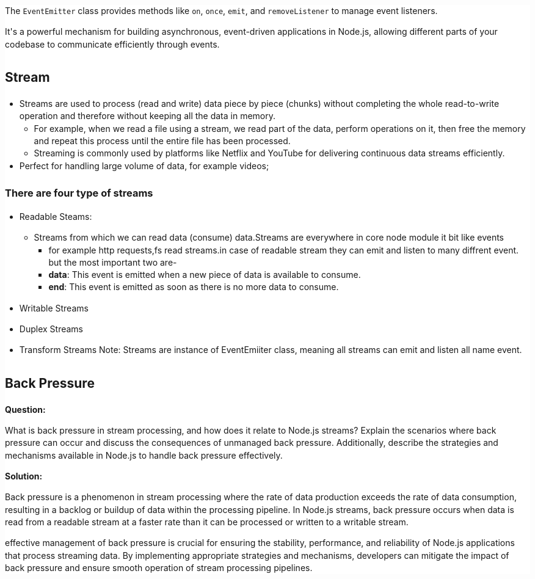 The `EventEmitter` class provides methods like `on`, `once`, `emit`, and `removeListener` to manage event listeners.

It's a powerful mechanism for building asynchronous, event-driven applications in Node.js, allowing different parts of your codebase to communicate efficiently through events.

## Stream

- Streams are used to process (read and write) data piece by piece (chunks) without completing the whole read-to-write operation and therefore without keeping all the data in memory.
  - For example, when we read a file using a stream, we read part of the data, perform operations on it, then free the memory and repeat this process until the entire file has been processed.
  - Streaming is commonly used by platforms like Netflix and YouTube for delivering continuous data streams efficiently.
- Perfect for handling large volume of data, for example videos;

### There are four type of streams

- Readable Steams:

  - Streams from which we can read data (consume) data.Streams are everywhere in core node module it bit like events
    - for example http requests,fs read streams.in case of readable stream they can emit and listen to many diffrent event. but the most important two are-
    - **data**: This event is emitted when a new piece of data is available to consume.
    - **end**: This event is emitted as soon as there is no more data to consume.

- Writable Streams
- Duplex Streams
- Transform Streams
  Note: Streams are instance of EventEmiiter class, meaning all streams can emit and listen all name event.

## Back Pressure

**Question:**

What is back pressure in stream processing, and how does it relate to Node.js streams? Explain the scenarios where back pressure can occur and discuss the consequences of unmanaged back pressure. Additionally, describe the strategies and mechanisms available in Node.js to handle back pressure effectively.

**Solution:**

Back pressure is a phenomenon in stream processing where the rate of data production exceeds the rate of data consumption, resulting in a backlog or buildup of data within the processing pipeline. In Node.js streams, back pressure occurs when data is read from a readable stream at a faster rate than it can be processed or written to a writable stream.

effective management of back pressure is crucial for ensuring the stability, performance, and reliability of Node.js applications that process streaming data. By implementing appropriate strategies and mechanisms, developers can mitigate the impact of back pressure and ensure smooth operation of stream processing pipelines.
